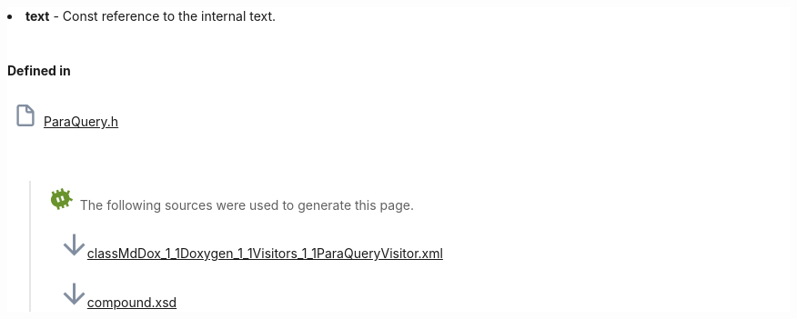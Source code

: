 <li><span class="bold-text"><b>text</b></span>
<span class="inline-text"> - </span>
<span class="inline-text">Const reference to the internal text. </span>
</li>
</ul>
<br/>
<a id="defined-in"></a>
<h4>Defined in</h4>
<span class="icon-list-item"><a href="https://github.com/CharlesCarley/MdDox/blob/master//F:/Emulation/MdDox/Tools/Doxygen/ParaQuery.h#L138" class="icon-list-item"><img src="../images/file.svg" class="icon-list-item"/><span class="icon-list-item">ParaQuery.h</span>
</a>
</span>
<br/>
<br/>
<br/>
<blockquote>
<img src="../images/debug.svg"/><span class="inline-text">The following sources were used to generate this page.</span>
<br/>
<span class="icon-list-item"><a href="../xml/classMdDox_1_1Doxygen_1_1Visitors_1_1ParaQueryVisitor.xml#L1" class="icon-list-item"><img src="../images/lookInside.svg" class="icon-list-item"/><span class="icon-list-item">classMdDox_1_1Doxygen_1_1Visitors_1_1ParaQueryVisitor.xml</span>
</a>
</span>
<br/>
<span class="icon-list-item"><a href="../xml/compound.xsd#L1" class="icon-list-item"><img src="../images/lookInside.svg" class="icon-list-item"/><span class="icon-list-item">compound.xsd</span>
</a>
</span>
</blockquote>
</div>
</div>
</body>
</html>
